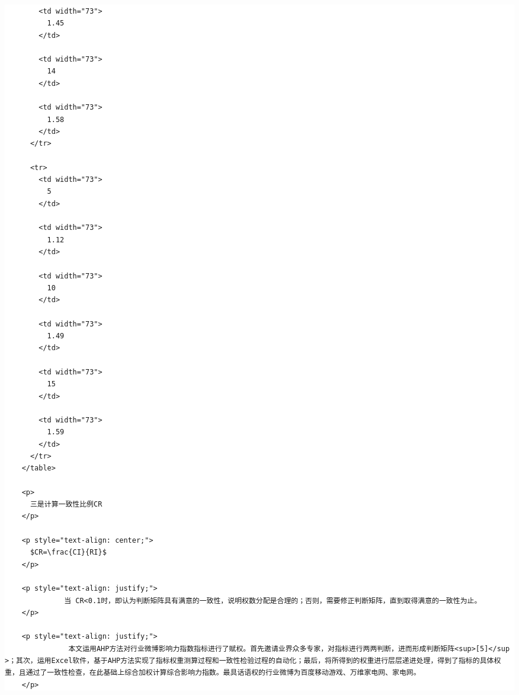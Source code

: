             <td width="73">
              1.45
            </td>
            
            <td width="73">
              14
            </td>
            
            <td width="73">
              1.58
            </td>
          </tr>
          
          <tr>
            <td width="73">
              5
            </td>
            
            <td width="73">
              1.12
            </td>
            
            <td width="73">
              10
            </td>
            
            <td width="73">
              1.49
            </td>
            
            <td width="73">
              15
            </td>
            
            <td width="73">
              1.59
            </td>
          </tr>
        </table>
        
        <p>
          三是计算一致性比例CR
        </p>
        
        <p style="text-align: center;">
          $CR=\frac{CI}{RI}$
        </p>
        
        <p style="text-align: justify;">
                  当 CR<0.1时，即认为判断矩阵具有满意的一致性，说明权数分配是合理的；否则，需要修正判断矩阵，直到取得满意的一致性为止。
        </p>
        
        <p style="text-align: justify;">
                   本文运用AHP方法对行业微博影响力指数指标进行了赋权。首先邀请业界众多专家，对指标进行两两判断，进而形成判断矩阵<sup>[5]</sup>；其次，运用Excel软件，基于AHP方法实现了指标权重测算过程和一致性检验过程的自动化；最后，将所得到的权重进行层层递进处理，得到了指标的具体权重，且通过了一致性检查，在此基础上综合加权计算综合影响力指数。最具话语权的行业微博为百度移动游戏、万维家电网、家电网。
        </p>
        
